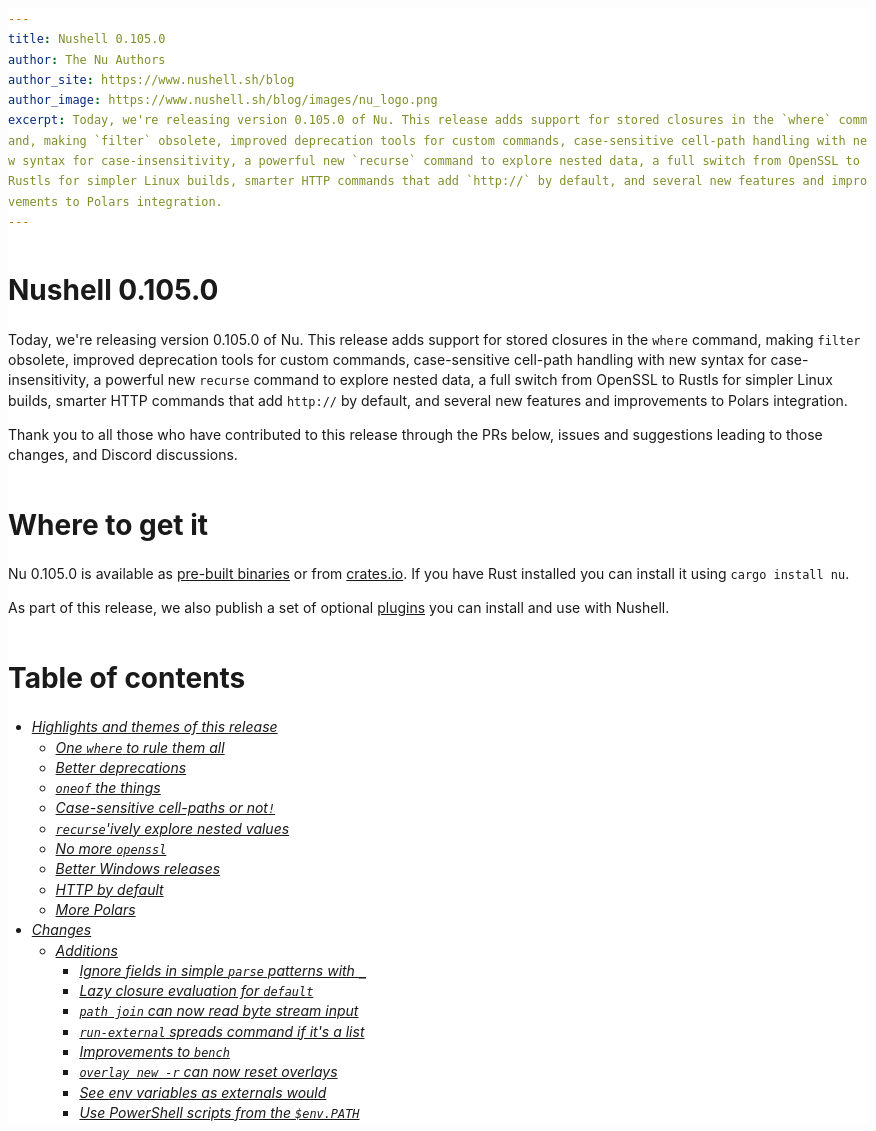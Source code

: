 ```yaml
---
title: Nushell 0.105.0
author: The Nu Authors
author_site: https://www.nushell.sh/blog
author_image: https://www.nushell.sh/blog/images/nu_logo.png
excerpt: Today, we're releasing version 0.105.0 of Nu. This release adds support for stored closures in the `where` command, making `filter` obsolete, improved deprecation tools for custom commands, case-sensitive cell-path handling with new syntax for case-insensitivity, a powerful new `recurse` command to explore nested data, a full switch from OpenSSL to Rustls for simpler Linux builds, smarter HTTP commands that add `http://` by default, and several new features and improvements to Polars integration.
---
```




# Nushell 0.105.0

Today, we're releasing version 0.105.0 of Nu. This release adds support for stored closures in the `where` command, making `filter` obsolete, improved deprecation tools for custom commands, case-sensitive cell-path handling with new syntax for case-insensitivity, a powerful new `recurse` command to explore nested data, a full switch from OpenSSL to Rustls for simpler Linux builds, smarter HTTP commands that add `http://` by default, and several new features and improvements to Polars integration.

Thank you to all those who have contributed to this release through the PRs below, issues and suggestions leading to those changes, and Discord discussions.

# Where to get it

Nu 0.105.0 is available as [pre-built binaries](https://github.com/nushell/nushell/releases/tag/0.105.0) or from [crates.io](https://crates.io/crates/nu). If you have Rust installed you can install it using `cargo install nu`.

As part of this release, we also publish a set of optional [plugins](https://www.nushell.sh/book/plugins.html) you can install and use with Nushell.

# Table of contents

- [_Highlights and themes of this release_](#highlights-and-themes-of-this-release-toc)
  - [_One `where` to rule them all_](#one-where-to-rule-them-all-toc)
  - [_Better deprecations_](#better-deprecations-toc)
  - [_`oneof` the things_](#oneof-the-things-toc)
  - [_Case-sensitive cell-paths or not`!`_](#case-sensitive-cell-paths-or-not-toc)
  - [_`recurse`'ively explore nested values_](#recurse-ively-explore-nested-values-toc)
  - [_No more `openssl`_](#no-more-openssl-toc)
  - [_Better Windows releases_](#better-windows-releases-toc)
  - [_HTTP by default_](#http-by-default-toc)
  - [_More Polars_](#more-polars-toc)
- [_Changes_](#changes-toc)
  - [_Additions_](#additions-toc)
    - [_Ignore fields in simple `parse` patterns with `_`_](#ignore-fields-in-simple-parse-patterns-with-toc)
    - [_Lazy closure evaluation for `default`_](#lazy-closure-evaluation-for-default-toc)
    - [_`path join` can now read byte stream input_](#path-join-can-now-read-byte-stream-input-toc)
    - [_`run-external` spreads command if it's a list_](#run-external-spreads-command-if-it-s-a-list-toc)
    - [_Improvements to `bench`_](#improvements-to-bench-toc)
    - [_`overlay new -r` can now reset overlays_](#overlay-new-r-can-now-reset-overlays-toc)
    - [_See env variables as externals would_](#see-env-variables-as-externals-would-toc)
    - [_Use PowerShell scripts from the `$env.PATH`_](#use-powershell-scripts-from-the-env-path-toc)